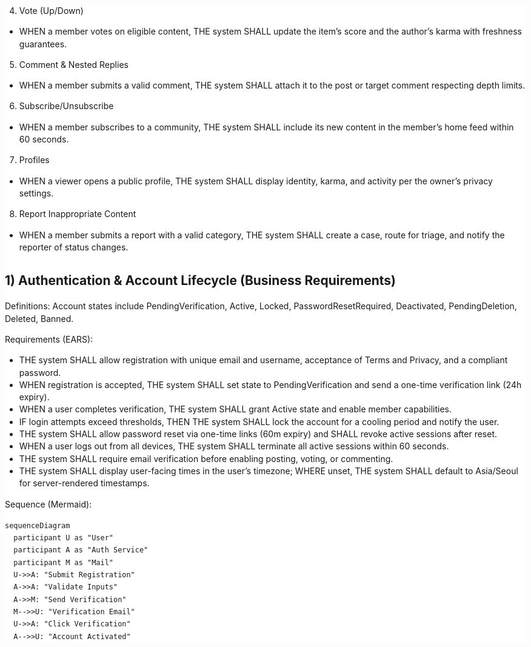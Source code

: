 4) Vote (Up/Down)
- WHEN a member votes on eligible content, THE system SHALL update the item’s score and the author’s karma with freshness guarantees.

5) Comment & Nested Replies
- WHEN a member submits a valid comment, THE system SHALL attach it to the post or target comment respecting depth limits.

6) Subscribe/Unsubscribe
- WHEN a member subscribes to a community, THE system SHALL include its new content in the member’s home feed within 60 seconds.

7) Profiles
- WHEN a viewer opens a public profile, THE system SHALL display identity, karma, and activity per the owner’s privacy settings.

8) Report Inappropriate Content
- WHEN a member submits a report with a valid category, THE system SHALL create a case, route for triage, and notify the reporter of status changes.

## 1) Authentication & Account Lifecycle (Business Requirements)
Definitions: Account states include PendingVerification, Active, Locked, PasswordResetRequired, Deactivated, PendingDeletion, Deleted, Banned.

Requirements (EARS):
- THE system SHALL allow registration with unique email and username, acceptance of Terms and Privacy, and a compliant password.
- WHEN registration is accepted, THE system SHALL set state to PendingVerification and send a one-time verification link (24h expiry).
- WHEN a user completes verification, THE system SHALL grant Active state and enable member capabilities.
- IF login attempts exceed thresholds, THEN THE system SHALL lock the account for a cooling period and notify the user.
- THE system SHALL allow password reset via one-time links (60m expiry) and SHALL revoke active sessions after reset.
- WHEN a user logs out from all devices, THE system SHALL terminate all active sessions within 60 seconds.
- THE system SHALL require email verification before enabling posting, voting, or commenting.
- THE system SHALL display user-facing times in the user’s timezone; WHERE unset, THE system SHALL default to Asia/Seoul for server-rendered timestamps.

Sequence (Mermaid):
```mermaid
sequenceDiagram
  participant U as "User"
  participant A as "Auth Service"
  participant M as "Mail"
  U->>A: "Submit Registration"
  A->>A: "Validate Inputs"
  A->>M: "Send Verification"
  M-->>U: "Verification Email"
  U->>A: "Click Verification"
  A-->>U: "Account Activated"
```
